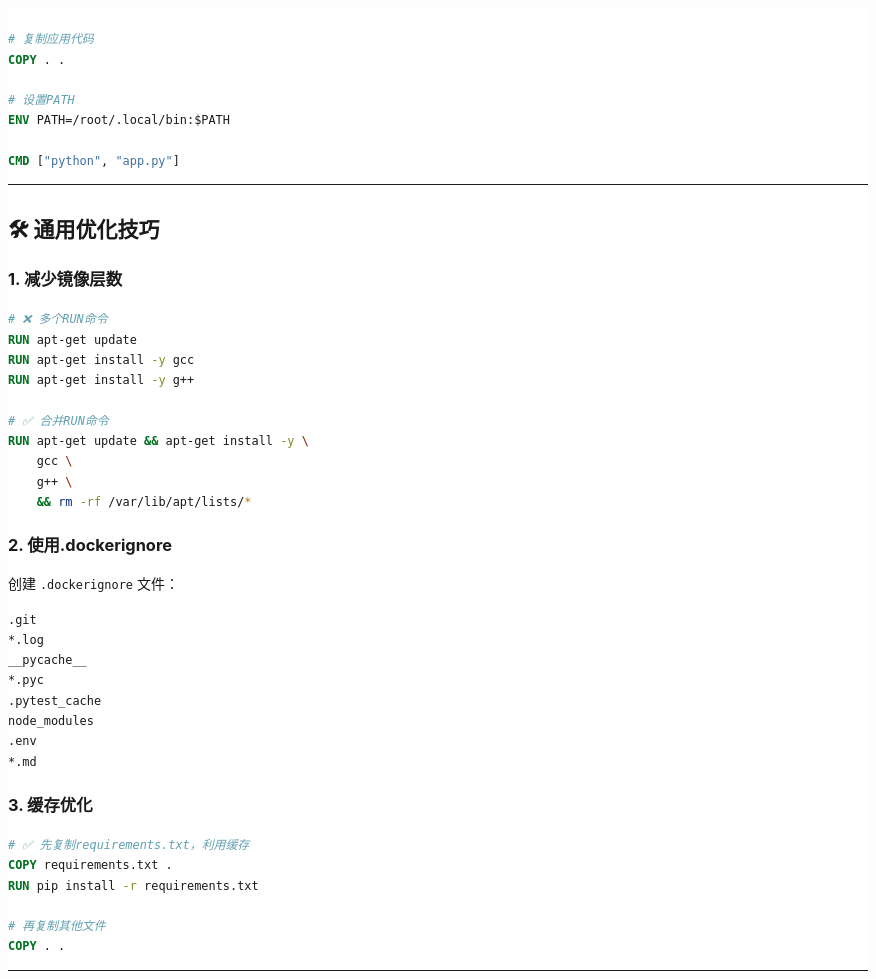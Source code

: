 ```dockerfile

# 复制应用代码
COPY . .

# 设置PATH
ENV PATH=/root/.local/bin:$PATH

CMD ["python", "app.py"]
```

---

## 🛠️ 通用优化技巧

### 1. 减少镜像层数

```dockerfile
# ❌ 多个RUN命令
RUN apt-get update
RUN apt-get install -y gcc
RUN apt-get install -y g++

# ✅ 合并RUN命令
RUN apt-get update && apt-get install -y \
    gcc \
    g++ \
    && rm -rf /var/lib/apt/lists/*
```

### 2. 使用.dockerignore

创建 `.dockerignore` 文件：

```
.git
*.log
__pycache__
*.pyc
.pytest_cache
node_modules
.env
*.md
```

### 3. 缓存优化

```dockerfile
# ✅ 先复制requirements.txt，利用缓存
COPY requirements.txt .
RUN pip install -r requirements.txt

# 再复制其他文件
COPY . .
```

---